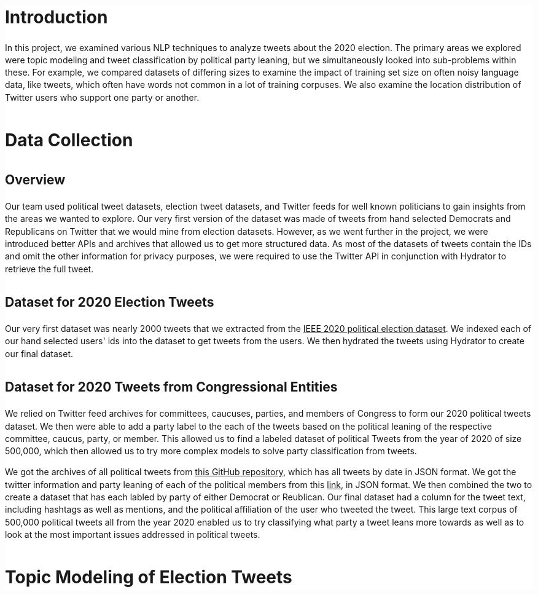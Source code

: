 # Introduction

In this project, we examined various NLP techniques to analyze tweets about the 2020 election. The primary areas we explored were topic modeling and tweet classification by political party leaning, but we simultaneously looked into sub-problems within these. For example, we compared datasets of differing sizes to examine the impact of training set size on often noisy language data, like tweets, which often have words not common in a lot of training corpuses. We also examine the location distribution of Twitter users who support one party or another.

# Data Collection

## Overview

Our team used political tweet datasets, election tweet datasets, and Twitter feeds for well known politicians to gain insights from the areas we wanted to explore. Our very first version of the dataset was made of tweets from hand selected Democrats and Republicans on Twitter that we would mine from election datasets. However, as we went further in the project, we were introduced better APIs and archives that allowed us to get more structured data. As most of the datasets of tweets contain the IDs and omit the other information for privacy purposes, we were required to use the Twitter API in conjunction with Hydrator to retrieve the full tweet.

## Dataset for 2020 Election Tweets

Our very first dataset was nearly 2000 tweets that we extracted from the [IEEE 2020 political election dataset](https://ieee-dataport.org/open-access/usa-nov2020-election-20-mil-tweets-sentiment-and-party-name-labels-dataset). We indexed each of our hand selected users' ids into the dataset to get tweets from the users. We then hydrated the tweets using Hydrator to create our final dataset.

## Dataset for 2020 Tweets from Congressional Entities

We relied on Twitter feed archives for committees, caucuses, parties, and members of Congress to form our 2020 political tweets dataset. We then were able to add a party label to the each of the tweets based on the political leaning of the respective committee, caucus, party, or member. This allowed us to find a labeled dataset of political Tweets from the year of 2020 of size 500,000, which then allowed us to try more complex models to solve party classification from tweets. 

We got the archives of all political tweets from [this GitHub repository](href=https://github.com/alexlitel/congresstweets/tree/master/data), which has all tweets by date in JSON format. We got the twitter information and party leaning of each of the political members from this <a href=https://alexlitel.github.io/congresstweets/>link</a>, in JSON format. We then combined the two to create a dataset that has each labled by party of either Democrat or Reublican. Our final dataset had a column for the tweet text, including hashtags as well as mentions, and the political affiliation of the user who tweeted the tweet. This large text corpus of 500,000 political tweets all from the year 2020 enabled us to try classifying what party a tweet leans more towards as well as to look at the most important issues addressed in political tweets.


# Topic Modeling of Election Tweets
